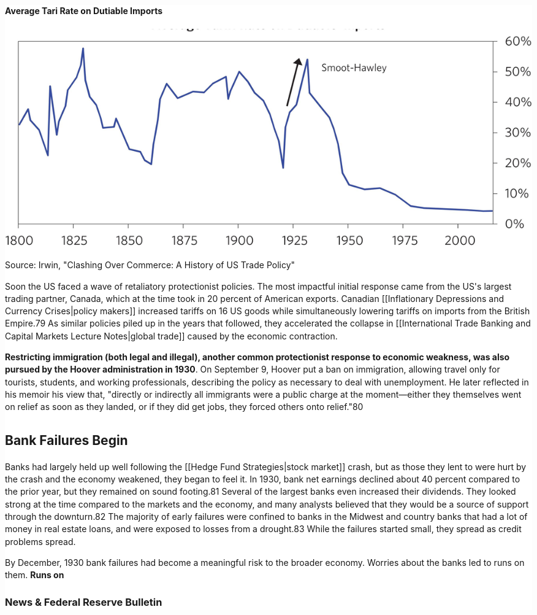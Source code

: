 #### **Average Tari Rate on Dutiable Imports**

![](Attachments/BigDebtCycles_page_16_Figure_1.jpeg)

Source: Irwin, "Clashing Over Commerce: A History of US Trade Policy"

Soon the US faced a wave of retaliatory protectionist policies. The most impactful initial response came from the US's largest trading partner, Canada, which at the time took in 20 percent of American exports. Canadian [[Inflationary Depressions and Currency Crises|policy makers]] increased tariffs on 16 US goods while simultaneously lowering tariffs on imports from the British Empire.79 As similar policies piled up in the years that followed, they accelerated the collapse in [[International Trade Banking and Capital Markets Lecture Notes|global trade]] caused by the economic contraction.

**Restricting immigration (both legal and illegal), another common protectionist response to economic weakness, was also pursued by the Hoover administration in 1930**. On September 9, Hoover put a ban on immigration, allowing travel only for tourists, students, and working professionals, describing the policy as necessary to deal with unemployment. He later reflected in his memoir his view that, "directly or indirectly all immigrants were a public charge at the moment—either they themselves went on relief as soon as they landed, or if they did get jobs, they forced others onto relief."80

## **Bank Failures Begin**

Banks had largely held up well following the [[Hedge Fund Strategies|stock market]] crash, but as those they lent to were hurt by the crash and the economy weakened, they began to feel it. In 1930, bank net earnings declined about 40 percent compared to the prior year, but they remained on sound footing.81 Several of the largest banks even increased their dividends. They looked strong at the time compared to the markets and the economy, and many analysts believed that they would be a source of support through the downturn.82 The majority of early failures were confined to banks in the Midwest and country banks that had a lot of money in real estate loans, and were exposed to losses from a drought.83 While the failures started small, they spread as credit problems spread.

By December, 1930 bank failures had become a meaningful risk to the broader economy. Worries about the banks led to runs on them. **Runs on** 

### **News & Federal Reserve Bulletin**
